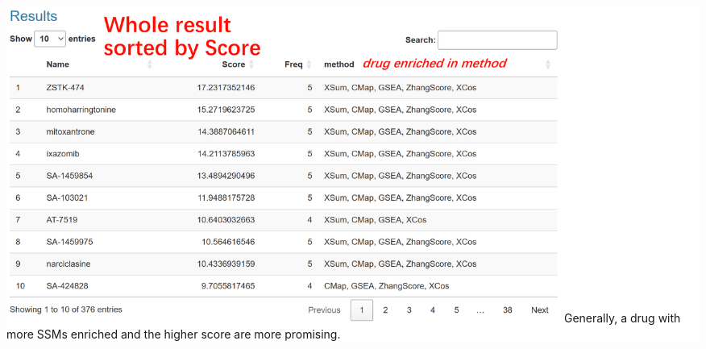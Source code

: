 <img src="imginfoQ9_13.png" width = "80%" height = "80%" />
</div>
Generally, a drug with more SSMs enriched and the higher score are more promising.  